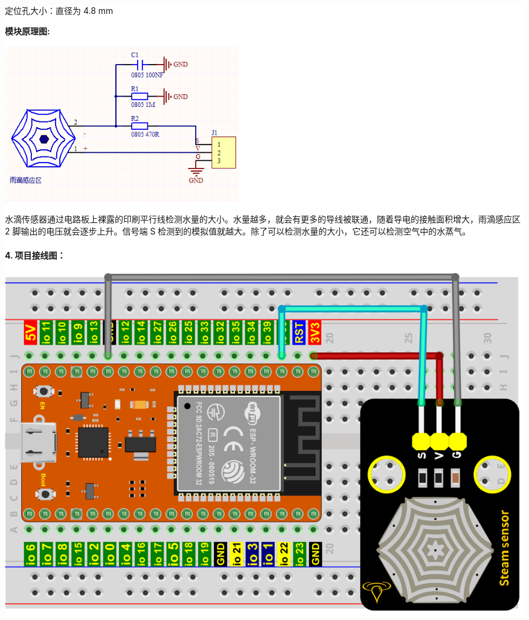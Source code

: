 定位孔大小：直径为 4.8 mm

**模块原理图:**

![](media/C18.jpg)

水滴传感器通过电路板上裸露的印刷平行线检测水量的大小。水量越多，就会有更多的导线被联通，随着导电的接触面积增大，雨滴感应区 2 脚输出的电压就会逐步上升。信号端 S 检测到的模拟值就越大。除了可以检测水量的大小，它还可以检测空气中的水蒸气。

#### 4. 项目接线图：

![Img](./media/B5.png)
